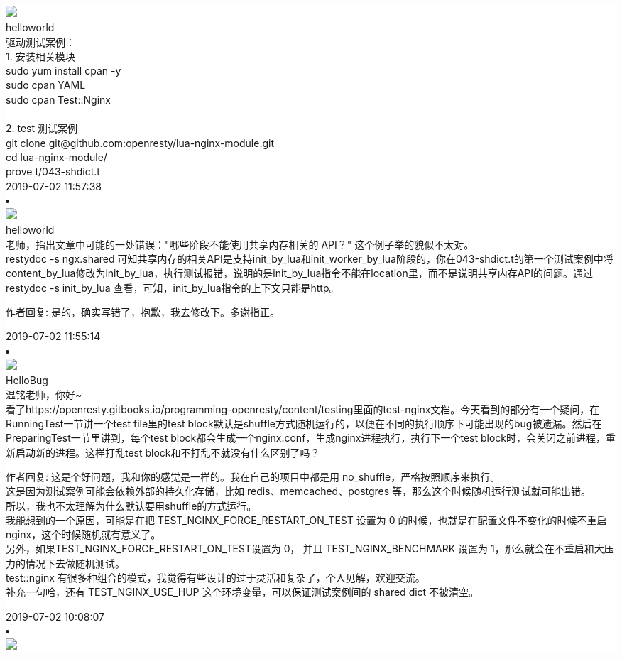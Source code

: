<div class="_2sjJGcOH_0"><img src="https://static001.geekbang.org/account/avatar/00/10/dd/09/feca820a.jpg"
  class="_3FLYR4bF_0">
<div class="_36ChpWj4_0">
  <div class="_2zFoi7sd_0"><span>helloworld</span>
  </div>
  <div class="_2_QraFYR_0">驱动测试案例：<br>1. 安装相关模块<br>sudo yum install cpan -y<br>sudo cpan YAML<br>sudo cpan Test::Nginx<br><br>2. test 测试案例<br>git clone git@github.com:openresty&#47;lua-nginx-module.git<br>cd lua-nginx-module&#47;<br>prove  t&#47;043-shdict.t <br></div>
  <div class="_10o3OAxT_0">
    
  </div>
  <div class="_3klNVc4Z_0">
    <div class="_3Hkula0k_0">2019-07-02 11:57:38</div>
  </div>
</div>
</div>
</li>
<li>
<div class="_2sjJGcOH_0"><img src="https://static001.geekbang.org/account/avatar/00/10/dd/09/feca820a.jpg"
  class="_3FLYR4bF_0">
<div class="_36ChpWj4_0">
  <div class="_2zFoi7sd_0"><span>helloworld</span>
  </div>
  <div class="_2_QraFYR_0">老师，指出文章中可能的一处错误：&quot;哪些阶段不能使用共享内存相关的 API？&quot; 这个例子举的貌似不太对。<br>restydoc -s ngx.shared 可知共享内存的相关API是支持init_by_lua和init_worker_by_lua阶段的，你在043-shdict.t的第一个测试案例中将content_by_lua修改为init_by_lua，执行测试报错，说明的是init_by_lua指令不能在location里，而不是说明共享内存API的问题。通过restydoc -s init_by_lua  查看，可知，init_by_lua指令的上下文只能是http。</div>
  <div class="_10o3OAxT_0">
    <p class="_3KxQPN3V_0">作者回复: 是的，确实写错了，抱歉，我去修改下。多谢指正。</p>
  </div>
  <div class="_3klNVc4Z_0">
    <div class="_3Hkula0k_0">2019-07-02 11:55:14</div>
  </div>
</div>
</div>
</li>
<li>
<div class="_2sjJGcOH_0"><img src="https://static001.geekbang.org/account/avatar/00/13/11/3e/925aa996.jpg"
  class="_3FLYR4bF_0">
<div class="_36ChpWj4_0">
  <div class="_2zFoi7sd_0"><span>HelloBug</span>
  </div>
  <div class="_2_QraFYR_0">温铭老师，你好~<br>看了https:&#47;&#47;openresty.gitbooks.io&#47;programming-openresty&#47;content&#47;testing里面的test-nginx文档。今天看到的部分有一个疑问，在RunningTest一节讲一个test file里的test block默认是shuffle方式随机运行的，以便在不同的执行顺序下可能出现的bug被遗漏。然后在PreparingTest一节里讲到，每个test block都会生成一个nginx.conf，生成nginx进程执行，执行下一个test block时，会关闭之前进程，重新启动新的进程。这样打乱test block和不打乱不就没有什么区别了吗？</div>
  <div class="_10o3OAxT_0">
    <p class="_3KxQPN3V_0">作者回复: 这是个好问题，我和你的感觉是一样的。我在自己的项目中都是用 no_shuffle，严格按照顺序来执行。<br>这是因为测试案例可能会依赖外部的持久化存储，比如 redis、memcached、postgres 等，那么这个时候随机运行测试就可能出错。<br>所以，我也不太理解为什么默认要用shuffle的方式运行。<br>我能想到的一个原因，可能是在把 TEST_NGINX_FORCE_RESTART_ON_TEST 设置为 0 的时候，也就是在配置文件不变化的时候不重启 nginx，这个时候随机就有意义了。<br>另外，如果TEST_NGINX_FORCE_RESTART_ON_TEST设置为 0， 并且 TEST_NGINX_BENCHMARK 设置为 1，那么就会在不重启和大压力的情况下去做随机测试。<br>test::nginx 有很多种组合的模式，我觉得有些设计的过于灵活和复杂了，个人见解，欢迎交流。<br>补充一句哈，还有 TEST_NGINX_USE_HUP 这个环境变量，可以保证测试案例间的 shared dict 不被清空。<br></p>
  </div>
  <div class="_3klNVc4Z_0">
    <div class="_3Hkula0k_0">2019-07-02 10:08:07</div>
  </div>
</div>
</div>
</li>
<li>
<div class="_2sjJGcOH_0"><img src="https://static001.geekbang.org/account/avatar/00/10/82/42/8b04d489.jpg"